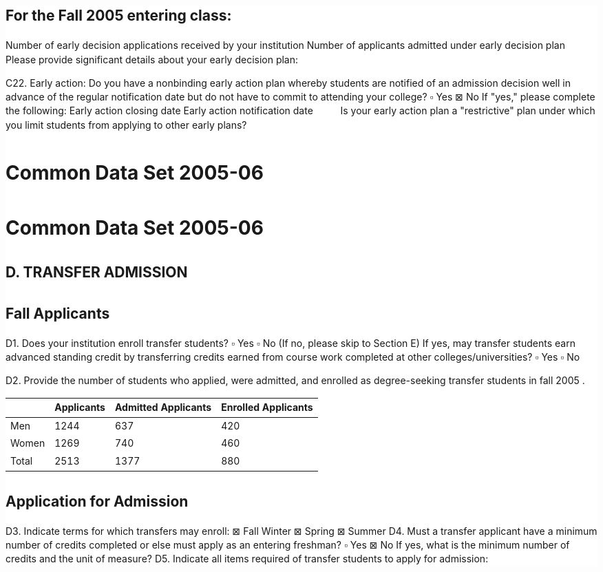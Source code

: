 ## For the Fall 2005 entering class:

Number of early decision applications received by your institution
Number of applicants admitted under early decision plan $\qquad$
Please provide significant details about your early decision plan: $\qquad$

C22. Early action: Do you have a nonbinding early action plan whereby students are notified of an admission decision well in advance of the regular notification date but do not have to commit to attending your college?
$\square$ Yes $\boxtimes$ No
If "yes," please complete the following:
Early action closing date
Early action notification date $\qquad$
Is your early action plan a "restrictive" plan under which you limit students from applying to other early plans?
# Common Data Set 2005-06
# Common Data Set 2005-06 

## D. TRANSFER ADMISSION

## Fall Applicants

D1. Does your institution enroll transfer students? $\square$ Yes $\square$ No
(If no, please skip to Section E)
If yes, may transfer students earn advanced standing credit by transferring credits earned from course work completed at other colleges/universities? $\square$ Yes $\square$ No

D2. Provide the number of students who applied, were admitted, and enrolled as degree-seeking transfer students in fall 2005 .

|  | Applicants | Admitted Applicants | Enrolled Applicants |
| :-- | :-- | :-- | :-- |
| Men | 1244 | 637 | 420 |
| Women | 1269 | 740 | 460 |
| Total | 2513 | 1377 | 880 |

## Application for Admission

D3. Indicate terms for which transfers may enroll:
$\boxtimes$ Fall
Winter
$\boxtimes$ Spring
$\boxtimes$ Summer
D4. Must a transfer applicant have a minimum number of credits completed or else must apply as an entering freshman?
$\square$ Yes $\boxtimes$ No
If yes, what is the minimum number of credits and the unit of measure?
D5. Indicate all items required of transfer students to apply for admission:
